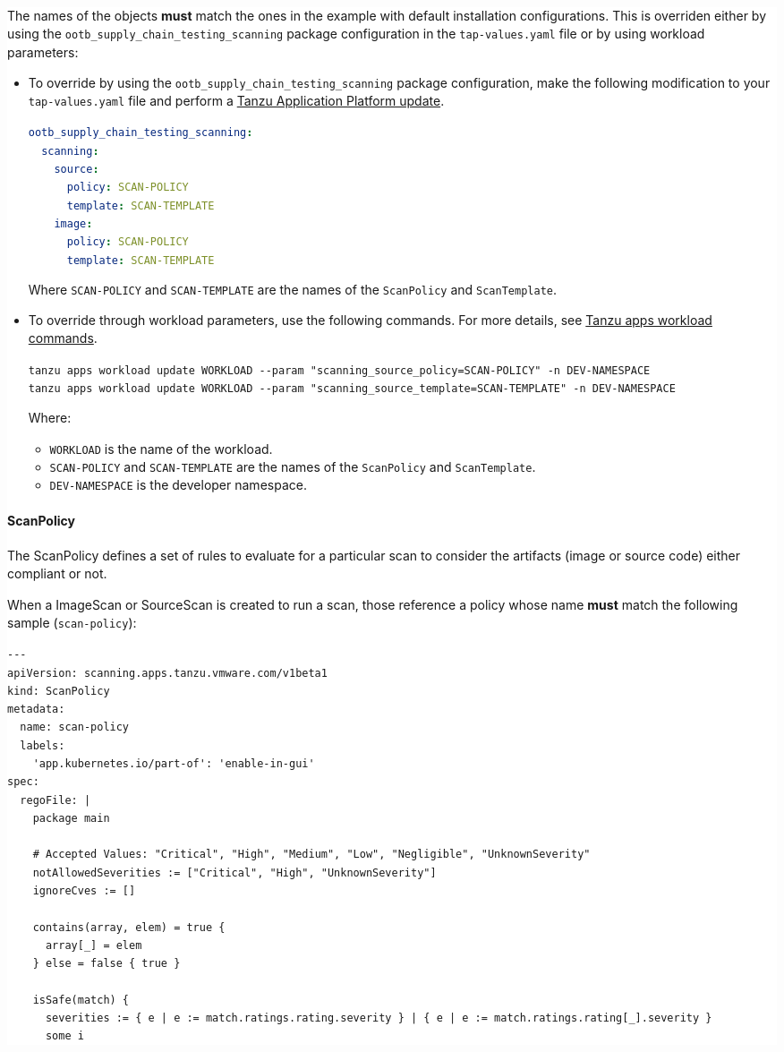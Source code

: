 The names of the objects **must** match the ones in the example with default installation configurations. This is overriden either by using the `ootb_supply_chain_testing_scanning` package configuration in the `tap-values.yaml` file or by using workload parameters:

- To override by using the `ootb_supply_chain_testing_scanning` package configuration, make the following modification to your `tap-values.yaml` file and perform a [Tanzu Application Platform update](../upgrading.hbs.md#upgrading-tanzu-application-platform).

    ```yaml
    ootb_supply_chain_testing_scanning:
      scanning:
        source:
          policy: SCAN-POLICY
          template: SCAN-TEMPLATE
        image:
          policy: SCAN-POLICY
          template: SCAN-TEMPLATE
    ```

    Where `SCAN-POLICY` and `SCAN-TEMPLATE` are the names of the `ScanPolicy` and `ScanTemplate`.

- To override through workload parameters, use the following commands. For more details, see [Tanzu apps workload commands](../cli-plugins/apps/command-reference/tanzu-apps-workload-update.hbs.md).

    ```
    tanzu apps workload update WORKLOAD --param "scanning_source_policy=SCAN-POLICY" -n DEV-NAMESPACE
    tanzu apps workload update WORKLOAD --param "scanning_source_template=SCAN-TEMPLATE" -n DEV-NAMESPACE
    ```

    Where:

    - `WORKLOAD` is the name of the workload.
    - `SCAN-POLICY` and `SCAN-TEMPLATE` are the names of the `ScanPolicy` and `ScanTemplate`.
    - `DEV-NAMESPACE` is the developer namespace.

#### <a id="scan-policy"></a> ScanPolicy

The ScanPolicy defines a set of rules to evaluate for a particular scan to
consider the artifacts (image or source code) either compliant or not.

When a ImageScan or SourceScan is created to run a scan, those reference a
policy whose name **must** match the following sample (`scan-policy`):

```console
---
apiVersion: scanning.apps.tanzu.vmware.com/v1beta1
kind: ScanPolicy
metadata:
  name: scan-policy
  labels:
    'app.kubernetes.io/part-of': 'enable-in-gui'
spec:
  regoFile: |
    package main

    # Accepted Values: "Critical", "High", "Medium", "Low", "Negligible", "UnknownSeverity"
    notAllowedSeverities := ["Critical", "High", "UnknownSeverity"]
    ignoreCves := []

    contains(array, elem) = true {
      array[_] = elem
    } else = false { true }

    isSafe(match) {
      severities := { e | e := match.ratings.rating.severity } | { e | e := match.ratings.rating[_].severity }
      some i
```